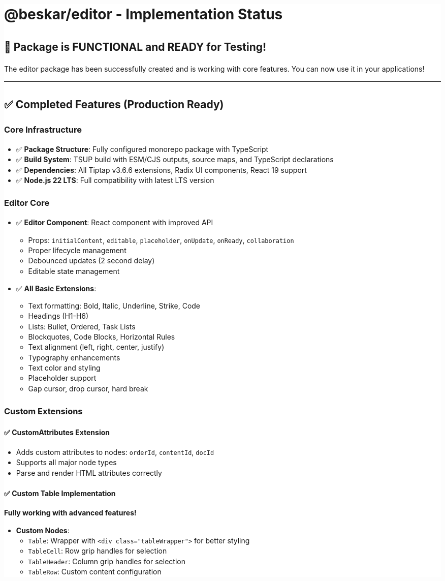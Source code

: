 # @beskar/editor - Implementation Status

## 🎉 **Package is FUNCTIONAL and READY for Testing!**

The editor package has been successfully created and is working with core features. You can now use it in your applications!

---

## ✅ Completed Features (Production Ready)

### Core Infrastructure
- ✅ **Package Structure**: Fully configured monorepo package with TypeScript
- ✅ **Build System**: TSUP build with ESM/CJS outputs, source maps, and TypeScript declarations
- ✅ **Dependencies**: All Tiptap v3.6.6 extensions, Radix UI components, React 19 support
- ✅ **Node.js 22 LTS**: Full compatibility with latest LTS version

### Editor Core
- ✅ **Editor Component**: React component with improved API
  - Props: `initialContent`, `editable`, `placeholder`, `onUpdate`, `onReady`, `collaboration`
  - Proper lifecycle management
  - Debounced updates (2 second delay)
  - Editable state management

- ✅ **All Basic Extensions**:
  - Text formatting: Bold, Italic, Underline, Strike, Code
  - Headings (H1-H6)
  - Lists: Bullet, Ordered, Task Lists
  - Blockquotes, Code Blocks, Horizontal Rules
  - Text alignment (left, right, center, justify)
  - Typography enhancements
  - Text color and styling
  - Placeholder support
  - Gap cursor, drop cursor, hard break

### Custom Extensions

#### ✅ CustomAttributes Extension
- Adds custom attributes to nodes: `orderId`, `contentId`, `docId`
- Supports all major node types
- Parse and render HTML attributes correctly

#### ✅ Custom Table Implementation
**Fully working with advanced features!**

- **Custom Nodes**:
  - `Table`: Wrapper with `<div class="tableWrapper">` for better styling
  - `TableCell`: Row grip handles for selection
  - `TableHeader`: Column grip handles for selection  
  - `TableRow`: Custom content configuration

